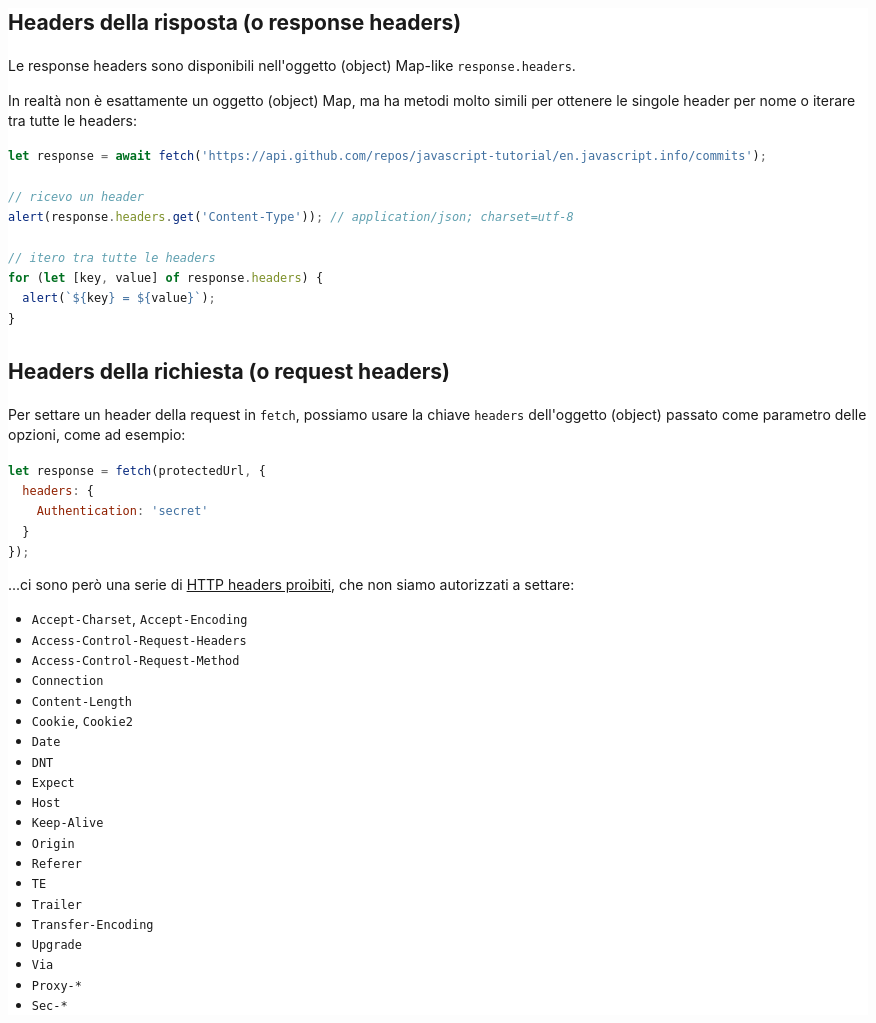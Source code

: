 ## Headers della risposta (o response headers)

Le response headers sono disponibili nell'oggetto (object) Map-like `response.headers`.

In realtà non è esattamente un oggetto (object) Map, ma ha metodi molto simili per ottenere le singole header per nome o iterare tra tutte le headers:

```js run async
let response = await fetch('https://api.github.com/repos/javascript-tutorial/en.javascript.info/commits');

// ricevo un header
alert(response.headers.get('Content-Type')); // application/json; charset=utf-8

// itero tra tutte le headers
for (let [key, value] of response.headers) {
  alert(`${key} = ${value}`);
}
```

## Headers della richiesta (o request headers)

Per settare un header della request in `fetch`, possiamo usare la chiave `headers` dell'oggetto (object) passato come parametro delle opzioni, come ad esempio:
```js
let response = fetch(protectedUrl, {
  headers: {
    Authentication: 'secret'
  }
});
```

...ci sono però una serie di [HTTP headers proibiti](https://fetch.spec.whatwg.org/#forbidden-header-name), che non siamo autorizzati a settare:

- `Accept-Charset`, `Accept-Encoding`
- `Access-Control-Request-Headers`
- `Access-Control-Request-Method`
- `Connection`
- `Content-Length`
- `Cookie`, `Cookie2`
- `Date`
- `DNT`
- `Expect`
- `Host`
- `Keep-Alive`
- `Origin`
- `Referer`
- `TE`
- `Trailer`
- `Transfer-Encoding`
- `Upgrade`
- `Via`
- `Proxy-*`
- `Sec-*`
